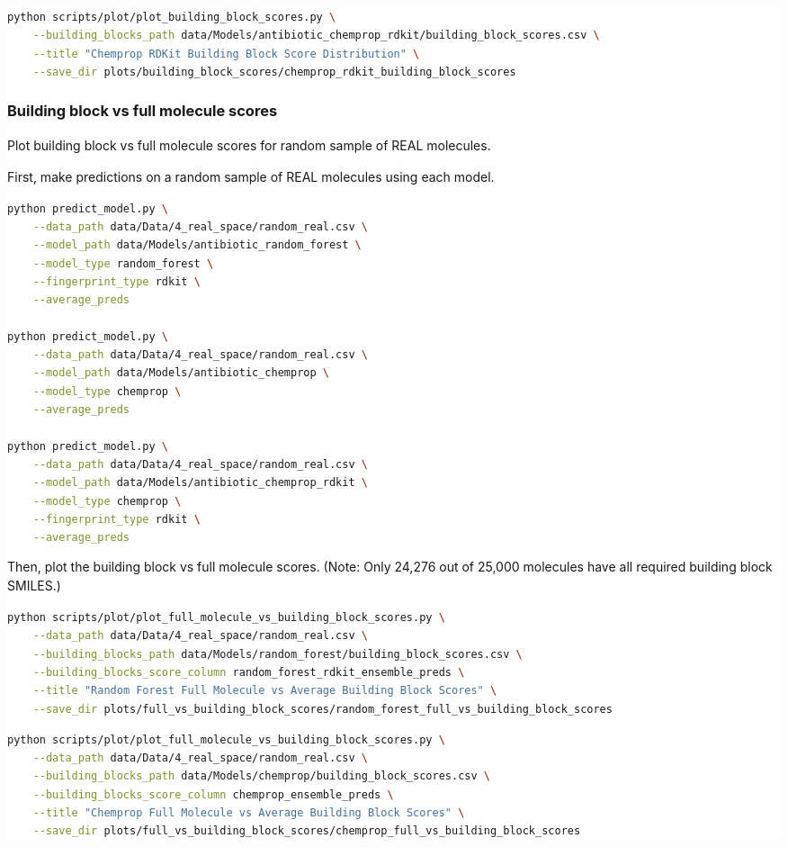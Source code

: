 ```bash
python scripts/plot/plot_building_block_scores.py \
    --building_blocks_path data/Models/antibiotic_chemprop_rdkit/building_block_scores.csv \
    --title "Chemprop RDKit Building Block Score Distribution" \
    --save_dir plots/building_block_scores/chemprop_rdkit_building_block_scores
```

### Building block vs full molecule scores

Plot building block vs full molecule scores for random sample of REAL molecules.

First, make predictions on a random sample of REAL molecules using each model.

```bash
python predict_model.py \
    --data_path data/Data/4_real_space/random_real.csv \
    --model_path data/Models/antibiotic_random_forest \
    --model_type random_forest \
    --fingerprint_type rdkit \
    --average_preds

python predict_model.py \
    --data_path data/Data/4_real_space/random_real.csv \
    --model_path data/Models/antibiotic_chemprop \
    --model_type chemprop \
    --average_preds

python predict_model.py \
    --data_path data/Data/4_real_space/random_real.csv \
    --model_path data/Models/antibiotic_chemprop_rdkit \
    --model_type chemprop \
    --fingerprint_type rdkit \
    --average_preds
```

Then, plot the building block vs full molecule scores. (Note: Only 24,276 out of 25,000 molecules have all required
building block SMILES.)

```bash
python scripts/plot/plot_full_molecule_vs_building_block_scores.py \
    --data_path data/Data/4_real_space/random_real.csv \
    --building_blocks_path data/Models/random_forest/building_block_scores.csv \
    --building_blocks_score_column random_forest_rdkit_ensemble_preds \
    --title "Random Forest Full Molecule vs Average Building Block Scores" \
    --save_dir plots/full_vs_building_block_scores/random_forest_full_vs_building_block_scores
```

```bash
python scripts/plot/plot_full_molecule_vs_building_block_scores.py \
    --data_path data/Data/4_real_space/random_real.csv \
    --building_blocks_path data/Models/chemprop/building_block_scores.csv \
    --building_blocks_score_column chemprop_ensemble_preds \
    --title "Chemprop Full Molecule vs Average Building Block Scores" \
    --save_dir plots/full_vs_building_block_scores/chemprop_full_vs_building_block_scores
```

